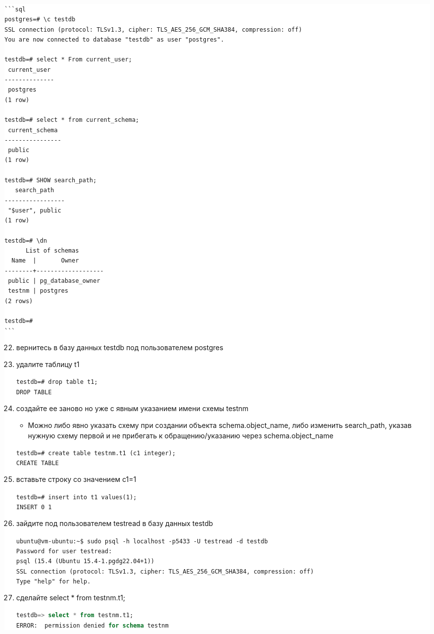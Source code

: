 	```sql
	postgres=# \c testdb
	SSL connection (protocol: TLSv1.3, cipher: TLS_AES_256_GCM_SHA384, compression: off)
	You are now connected to database "testdb" as user "postgres".	

	testdb=# select * From current_user;
	 current_user
	--------------
	 postgres
	(1 row)

	testdb=# select * from current_schema;
	 current_schema
	----------------
	 public
	(1 row)	
	
	testdb=# SHOW search_path;
	   search_path
	-----------------
	 "$user", public
	(1 row)
	
	testdb=# \dn
		  List of schemas
	  Name  |       Owner
	--------+-------------------
	 public | pg_database_owner
	 testnm | postgres
	(2 rows)

	testdb=#	
	```
	
22. вернитесь в базу данных testdb под пользователем postgres
23. удалите таблицу t1
	```
	testdb=# drop table t1;
	DROP TABLE
	```
24. создайте ее заново но уже с явным указанием имени схемы testnm
	* Можно либо явно указать схему при создании объекта schema.object_name, либо изменить search_path, указав нужную схему первой
	и не прибегать к обращению/указанию через schema.object_name
	```
	testdb=# create table testnm.t1 (c1 integer);
	CREATE TABLE
	```
	
25. вставьте строку со значением c1=1
	```
	testdb=# insert into t1 values(1);
	INSERT 0 1
	```
26. зайдите под пользователем testread в базу данных testdb
	```
	ubuntu@vm-ubuntu:~$ sudo psql -h localhost -p5433 -U testread -d testdb
	Password for user testread:
	psql (15.4 (Ubuntu 15.4-1.pgdg22.04+1))
	SSL connection (protocol: TLSv1.3, cipher: TLS_AES_256_GCM_SHA384, compression: off)
	Type "help" for help.
	```
27. сделайте select * from testnm.t1;
	```sql
	testdb=> select * from testnm.t1;
	ERROR:  permission denied for schema testnm